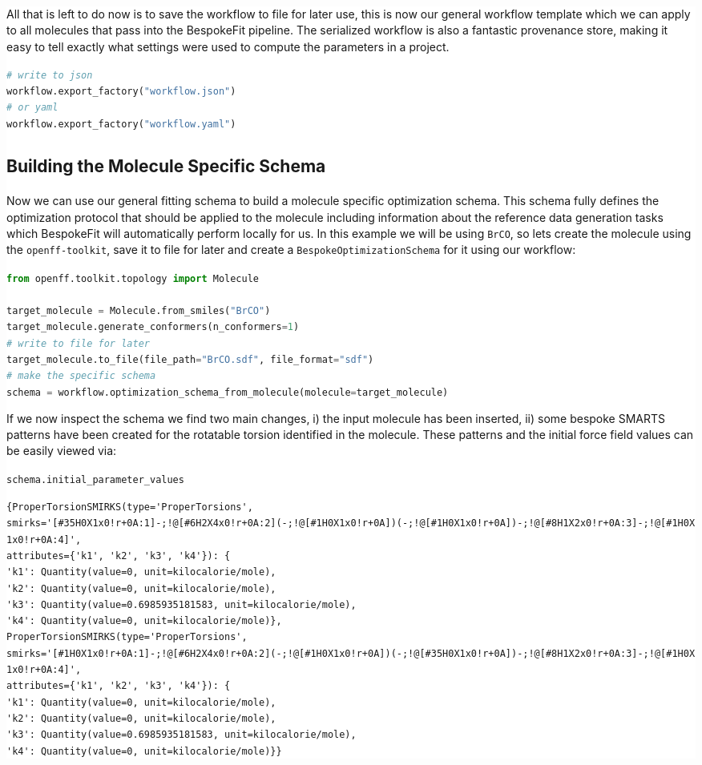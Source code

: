 All that is left to do now is to save the workflow to file for later use, this is now our general workflow template which
we can apply to all molecules that pass into the BespokeFit pipeline. The serialized workflow is also a fantastic provenance
store, making it easy to tell exactly what settings were used to compute the parameters in a project.

```python
# write to json
workflow.export_factory("workflow.json")
# or yaml
workflow.export_factory("workflow.yaml")
```

## Building the Molecule Specific Schema

Now we can use our general fitting schema to build a molecule specific optimization schema.
This schema fully defines the optimization protocol that should be applied to the molecule including information
about the reference data generation tasks which BespokeFit will automatically perform locally for us. In this
example we will be using `BrCO`, so lets create the molecule using the `openff-toolkit`, save it to file for later and
create a `BespokeOptimizationSchema` for it using our workflow:

```python
from openff.toolkit.topology import Molecule

target_molecule = Molecule.from_smiles("BrCO")
target_molecule.generate_conformers(n_conformers=1)
# write to file for later
target_molecule.to_file(file_path="BrCO.sdf", file_format="sdf")
# make the specific schema
schema = workflow.optimization_schema_from_molecule(molecule=target_molecule)
```

If we now inspect the schema we find two main changes, i) the input molecule has been inserted, ii) some bespoke SMARTS patterns
have been created for the rotatable torsion identified in the molecule. These patterns and the initial force field values
can be easily viewed via:

```python
schema.initial_parameter_values
```

    {ProperTorsionSMIRKS(type='ProperTorsions',
    smirks='[#35H0X1x0!r+0A:1]-;!@[#6H2X4x0!r+0A:2](-;!@[#1H0X1x0!r+0A])(-;!@[#1H0X1x0!r+0A])-;!@[#8H1X2x0!r+0A:3]-;!@[#1H0X1x0!r+0A:4]',
    attributes={'k1', 'k2', 'k3', 'k4'}): {
    'k1': Quantity(value=0, unit=kilocalorie/mole),
    'k2': Quantity(value=0, unit=kilocalorie/mole),
    'k3': Quantity(value=0.6985935181583, unit=kilocalorie/mole),
    'k4': Quantity(value=0, unit=kilocalorie/mole)},
    ProperTorsionSMIRKS(type='ProperTorsions',
    smirks='[#1H0X1x0!r+0A:1]-;!@[#6H2X4x0!r+0A:2](-;!@[#1H0X1x0!r+0A])(-;!@[#35H0X1x0!r+0A])-;!@[#8H1X2x0!r+0A:3]-;!@[#1H0X1x0!r+0A:4]',
    attributes={'k1', 'k2', 'k3', 'k4'}): {
    'k1': Quantity(value=0, unit=kilocalorie/mole),
    'k2': Quantity(value=0, unit=kilocalorie/mole),
    'k3': Quantity(value=0.6985935181583, unit=kilocalorie/mole),
    'k4': Quantity(value=0, unit=kilocalorie/mole)}}
